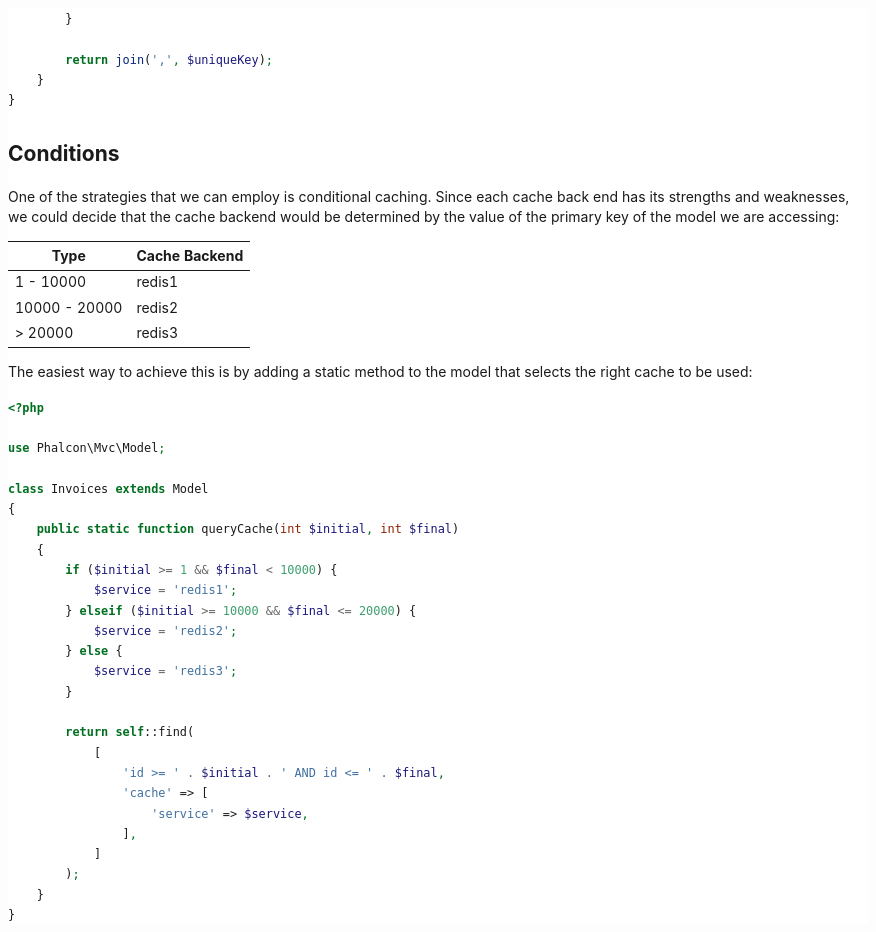 ```php
        }

        return join(',', $uniqueKey);
    }
}
```

## Conditions

One of the strategies that we can employ is conditional caching. Since each cache back end has its strengths and weaknesses, we could decide that the cache backend would be determined by the value of the primary key of the model we are accessing:

| Type          | Cache Backend |
| ------------- | ------------- |
| 1 - 10000     | redis1        |
| 10000 - 20000 | redis2        |
| > 20000       | redis3        |

The easiest way to achieve this is by adding a static method to the model that selects the right cache to be used:

```php
<?php

use Phalcon\Mvc\Model;

class Invoices extends Model
{
    public static function queryCache(int $initial, int $final)
    {
        if ($initial >= 1 && $final < 10000) {
            $service = 'redis1';
        } elseif ($initial >= 10000 && $final <= 20000) {
            $service = 'redis2';
        } else {
            $service = 'redis3';
        }

        return self::find(
            [
                'id >= ' . $initial . ' AND id <= ' . $final,
                'cache' => [
                    'service' => $service,
                ],
            ]
        );
    }
}
```
